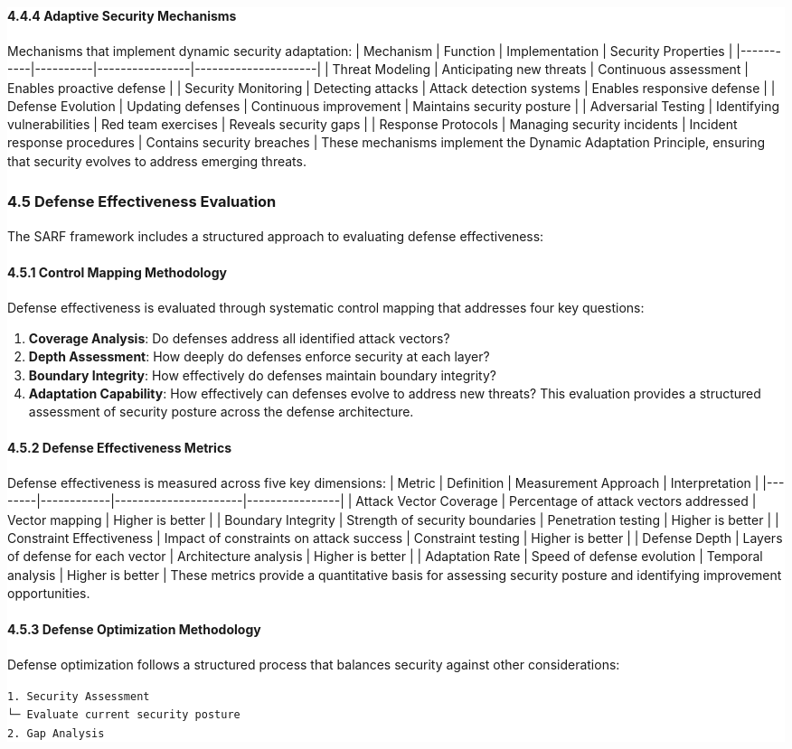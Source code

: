 #### 4.4.4 Adaptive Security Mechanisms
Mechanisms that implement dynamic security adaptation:
| Mechanism | Function | Implementation | Security Properties |
|-----------|----------|----------------|---------------------|
| Threat Modeling | Anticipating new threats | Continuous assessment |
Enables proactive defense |
| Security Monitoring | Detecting attacks | Attack detection systems |
Enables responsive defense |
| Defense Evolution | Updating defenses | Continuous improvement |
Maintains security posture |
| Adversarial Testing | Identifying vulnerabilities | Red team
exercises | Reveals security gaps |
| Response Protocols | Managing security incidents | Incident response
procedures | Contains security breaches |
These mechanisms implement the Dynamic Adaptation Principle, ensuring
that security evolves to address emerging threats.
### 4.5 Defense Effectiveness Evaluation
The SARF framework includes a structured approach to evaluating
defense effectiveness:
#### 4.5.1 Control Mapping Methodology
Defense effectiveness is evaluated through systematic control mapping
that addresses four key questions:
1. **Coverage Analysis**: Do defenses address all identified attack
vectors?
2. **Depth Assessment**: How deeply do defenses enforce security at
each layer?
3. **Boundary Integrity**: How effectively do defenses maintain
boundary integrity?
4. **Adaptation Capability**: How effectively can defenses evolve to
address new threats?
This evaluation provides a structured assessment of security posture
across the defense architecture.
#### 4.5.2 Defense Effectiveness Metrics
Defense effectiveness is measured across five key dimensions:
| Metric | Definition | Measurement Approach | Interpretation |
|--------|------------|----------------------|----------------|
| Attack Vector Coverage | Percentage of attack vectors addressed |
Vector mapping | Higher is better |
| Boundary Integrity | Strength of security boundaries | Penetration
testing | Higher is better |
| Constraint Effectiveness | Impact of constraints on attack success |
Constraint testing | Higher is better |
| Defense Depth | Layers of defense for each vector | Architecture
analysis | Higher is better |
| Adaptation Rate | Speed of defense evolution | Temporal analysis |
Higher is better |
These metrics provide a quantitative basis for assessing security
posture and identifying improvement opportunities.
#### 4.5.3 Defense Optimization Methodology
Defense optimization follows a structured process that balances
security against other considerations:
```
1. Security Assessment
└─ Evaluate current security posture
2. Gap Analysis
```